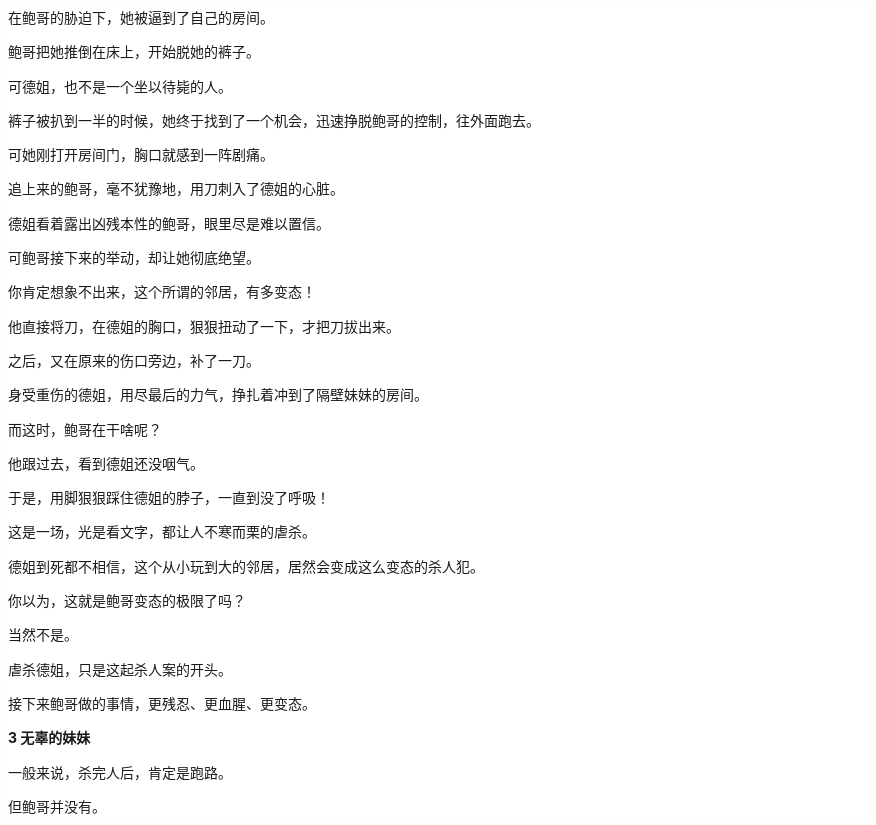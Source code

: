 
在鲍哥的胁迫下，她被逼到了自己的房间。


鲍哥把她推倒在床上，开始脱她的裤子。


可德姐，也不是一个坐以待毙的人。


裤子被扒到一半的时候，她终于找到了一个机会，迅速挣脱鲍哥的控制，往外面跑去。


可她刚打开房间门，胸口就感到一阵剧痛。


追上来的鲍哥，毫不犹豫地，用刀刺入了德姐的心脏。


德姐看着露出凶残本性的鲍哥，眼里尽是难以置信。


可鲍哥接下来的举动，却让她彻底绝望。


你肯定想象不出来，这个所谓的邻居，有多变态！


他直接将刀，在德姐的胸口，狠狠扭动了一下，才把刀拔出来。


之后，又在原来的伤口旁边，补了一刀。


身受重伤的德姐，用尽最后的力气，挣扎着冲到了隔壁妹妹的房间。


而这时，鲍哥在干啥呢？


他跟过去，看到德姐还没咽气。


于是，用脚狠狠踩住德姐的脖子，一直到没了呼吸！


这是一场，光是看文字，都让人不寒而栗的虐杀。


德姐到死都不相信，这个从小玩到大的邻居，居然会变成这么变态的杀人犯。


你以为，这就是鲍哥变态的极限了吗？


当然不是。


虐杀德姐，只是这起杀人案的开头。


接下来鲍哥做的事情，更残忍、更血腥、更变态。


**3 无辜的妹妹**


一般来说，杀完人后，肯定是跑路。


但鲍哥并没有。

